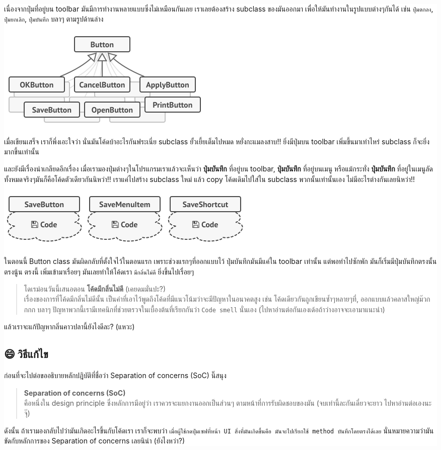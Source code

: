 เนื่องจากปุ่มที่อยู่บน toolbar มันมีการทำงานหลายแบบซึ่งไม่เหมือนกันเลย เราเลยต้องสร้าง subclass ของมันออกมา เพื่อให้มันทำงานในรูปแบบต่างๆกันได้ เช่น `ปุ่มตกลง`, `ปุ่มยกเลิก`, `ปุ่มบันทึก` บลาๆ ตามรูปด้านล่าง

![img](assets/command/problem2.png)

เมื่อเขียนเสร็จ เราก็พึ่งเอะใจว่า นั่นมันโค้ดบ้าอะไรกันฟระเนี่ย subclass ยั้วเยี้ยเต็มไปหมด หยั่งกะแมลงสาบ!! ยิ่งมีปุ่มบน toolbar เพิ่มขึ้นมาเท่าไหร่ subclass ก็จะยิ่งมากขึ้นเท่านั้น

และยังมีเรื่องน่าเกลียดอีกเรื่อง เมื่อเรามองปุ่มต่างๆในโปรแกรมเราแล้วจะเห็นว่า **ปุ่มบันทึก** ที่อยู่บน toolbar, **ปุ่มบันทึก** ที่อยู่บนเมนู หรือแม้กระทั่ง **ปุ่มบันทึก** ที่อยู่ในเมนูลัด ทั้งหมดจริงๆมันก็คือโค้ดตัวเดียวกันนิหว่า!! เราแค่ไปสร้าง subclass ใหม่ แล้ว copy โค้ดเดิมไปใส่ใน subclass พวกนั้นเท่านั้นเอง ไม่มีอะไรต่างกันเลยนิหว่า!!

![img](assets/command/problem3.png)

ในตอนนี้ Button class มันผิดกลับที่ตั้งใจไว้ในตอนแรก เพราะช่วงแรกๆที่ออกแบบไว้ ปุ่มบันทึกมันมีแค่ใน toolbar เท่านั้น แต่พอทำไปซักพัก มันก็เริ่มมีปุ่มบันทึกตรงนั้น ตรงนู้น ตรงนี้ เพิ่มเข้ามาเรื่อยๆ มันเลยทำให้โค้ดเรา `มีกลิ่นไม่ดี` ยิ่งขึ้นไปเรื่อยๆ

> โดเรม่อนวันนี้เสนอตอน **โค้ดมีกลิ่นไม่ดี** (เคยดมมั่นปะ?)  
เรื่องของการที่โค้ดมีกลิ่นไม่ดีนั้น เป็นคำที่เอาไว้พูดถึงโค้ดที่มีแนวโน้มว่าจะมีปัญหาในอนาคตสูง เช่น โค้ดเดียวกันถูกเขียนซ้ำๆหลายๆที่, ออกแบบแล้วคลาสใหญ่ม๊วกกกก บลาๆ ปัญหาพวกนี้เรามีเทคนิกที่ช่วยตรวจในเบื้องต้นที่เรียกกันว่า `Code smell` นั่นเอง (ไปหาอ่านต่อกันเองเด้อถ้าว่างอาจจะเอามาแนะนำ)

แล้วเราจะแก้ปัญหากลิ่นคาวปลานี้ยังไงดีละ? (แหวะ)

## 😄 วิธีแก้ไข
ก่อนที่จะไปต่อขออธิบายหลักปฎิบัติที่ชื่อว่า Separation of concerns (SoC) นิ๊สนุง

> **Separation of concerns (SoC)**  
คือหนึ่งใน design principle ซึ่งหลักการมีอยู่ว่า เราควรจะแยกงานออกเป็นส่วนๆ ตามหน้าที่การรับผิดชอบของมัน (จบเท่านี้ละกันเดี๋ยวจะยาว ไปหาอ่านต่อเองนะจุ๊)

ดังนั้น ถ้าเรามองกลับไปว่ามันเกิดอะไรขึ้นกับโค้ดเรา เราก็จะพบว่า `เมื่อผู้ใช้กดปุ่มเซฟที่หน้า UI สิ่งที่มันเกิดขึ้นคือ มันจะไปเรียกใช้ method บันทึกโดยตรงได้เลย` นั่นหมายความว่ามันขัดกับหลักการของ Separation of concerns เลยนิน่า (ยังไงหว่า?)
